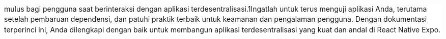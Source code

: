mulus bagi pengguna saat berinteraksi dengan aplikasi terdesentralisasi.1Ingatlah untuk terus menguji aplikasi Anda, terutama setelah pembaruan dependensi, dan patuhi praktik terbaik untuk keamanan dan pengalaman pengguna. Dengan dokumentasi terperinci ini, Anda dilengkapi dengan baik untuk membangun aplikasi terdesentralisasi yang kuat dan andal di React Native Expo.
